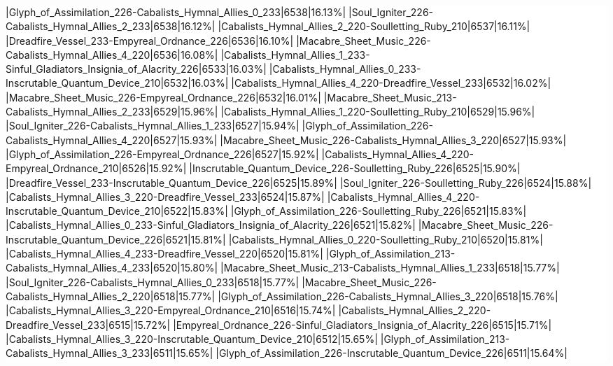 |Glyph_of_Assimilation_226-Cabalists_Hymnal_Allies_0_233|6538|16.13%|
|Soul_Igniter_226-Cabalists_Hymnal_Allies_2_233|6538|16.12%|
|Cabalists_Hymnal_Allies_2_220-Soulletting_Ruby_210|6537|16.11%|
|Dreadfire_Vessel_233-Empyreal_Ordnance_226|6536|16.10%|
|Macabre_Sheet_Music_226-Cabalists_Hymnal_Allies_4_220|6536|16.08%|
|Cabalists_Hymnal_Allies_1_233-Sinful_Gladiators_Insignia_of_Alacrity_226|6533|16.03%|
|Cabalists_Hymnal_Allies_0_233-Inscrutable_Quantum_Device_210|6532|16.03%|
|Cabalists_Hymnal_Allies_4_220-Dreadfire_Vessel_233|6532|16.02%|
|Macabre_Sheet_Music_226-Empyreal_Ordnance_226|6532|16.01%|
|Macabre_Sheet_Music_213-Cabalists_Hymnal_Allies_2_233|6529|15.96%|
|Cabalists_Hymnal_Allies_1_220-Soulletting_Ruby_210|6529|15.96%|
|Soul_Igniter_226-Cabalists_Hymnal_Allies_1_233|6527|15.94%|
|Glyph_of_Assimilation_226-Cabalists_Hymnal_Allies_4_220|6527|15.93%|
|Macabre_Sheet_Music_226-Cabalists_Hymnal_Allies_3_220|6527|15.93%|
|Glyph_of_Assimilation_226-Empyreal_Ordnance_226|6527|15.92%|
|Cabalists_Hymnal_Allies_4_220-Empyreal_Ordnance_210|6526|15.92%|
|Inscrutable_Quantum_Device_226-Soulletting_Ruby_226|6525|15.90%|
|Dreadfire_Vessel_233-Inscrutable_Quantum_Device_226|6525|15.89%|
|Soul_Igniter_226-Soulletting_Ruby_226|6524|15.88%|
|Cabalists_Hymnal_Allies_3_220-Dreadfire_Vessel_233|6524|15.87%|
|Cabalists_Hymnal_Allies_4_220-Inscrutable_Quantum_Device_210|6522|15.83%|
|Glyph_of_Assimilation_226-Soulletting_Ruby_226|6521|15.83%|
|Cabalists_Hymnal_Allies_0_233-Sinful_Gladiators_Insignia_of_Alacrity_226|6521|15.82%|
|Macabre_Sheet_Music_226-Inscrutable_Quantum_Device_226|6521|15.81%|
|Cabalists_Hymnal_Allies_0_220-Soulletting_Ruby_210|6520|15.81%|
|Cabalists_Hymnal_Allies_4_233-Dreadfire_Vessel_220|6520|15.81%|
|Glyph_of_Assimilation_213-Cabalists_Hymnal_Allies_4_233|6520|15.80%|
|Macabre_Sheet_Music_213-Cabalists_Hymnal_Allies_1_233|6518|15.77%|
|Soul_Igniter_226-Cabalists_Hymnal_Allies_0_233|6518|15.77%|
|Macabre_Sheet_Music_226-Cabalists_Hymnal_Allies_2_220|6518|15.77%|
|Glyph_of_Assimilation_226-Cabalists_Hymnal_Allies_3_220|6518|15.76%|
|Cabalists_Hymnal_Allies_3_220-Empyreal_Ordnance_210|6516|15.74%|
|Cabalists_Hymnal_Allies_2_220-Dreadfire_Vessel_233|6515|15.72%|
|Empyreal_Ordnance_226-Sinful_Gladiators_Insignia_of_Alacrity_226|6515|15.71%|
|Cabalists_Hymnal_Allies_3_220-Inscrutable_Quantum_Device_210|6512|15.65%|
|Glyph_of_Assimilation_213-Cabalists_Hymnal_Allies_3_233|6511|15.65%|
|Glyph_of_Assimilation_226-Inscrutable_Quantum_Device_226|6511|15.64%|